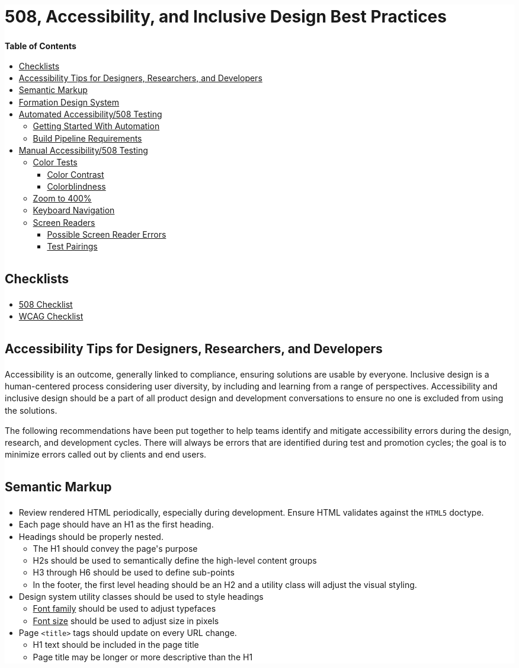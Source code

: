 # 508, Accessibility, and Inclusive Design Best Practices

**Table of Contents**

* [Checklists](508-accessibility-best-practices.md#checklists)
* [Accessibility Tips for Designers, Researchers, and Developers](508-accessibility-best-practices.md#accessibility-tips-for-designers-researchers-and-developers)
* [Semantic Markup](508-accessibility-best-practices.md#semantic-markup)
* [Formation Design System](508-accessibility-best-practices.md#formation-design-system)
* [Automated Accessibility/508 Testing](508-accessibility-best-practices.md#automated-accessibility508-testing)
  * [Getting Started With Automation](508-accessibility-best-practices.md#getting-started-with-automation)
  * [Build Pipeline Requirements](508-accessibility-best-practices.md#build-pipeline-requirements)
* [Manual Accessibility/508 Testing](508-accessibility-best-practices.md#manual-accessibility-testing)
  * [Color Tests](508-accessibility-best-practices.md#color-tests)
    * [Color Contrast](508-accessibility-best-practices.md#color-contrast)
    * [Colorblindness](508-accessibility-best-practices.md#colorblindness)
  * [Zoom to 400%](508-accessibility-best-practices.md#zoom-to-400)
  * [Keyboard Navigation](508-accessibility-best-practices.md#keyboard-navigation)
  * [Screen Readers](508-accessibility-best-practices.md#screen-readers)
    * [Possible Screen Reader Errors](508-accessibility-best-practices.md#possible-screen-reader-errors)
    * [Test Pairings](508-accessibility-best-practices.md#test-pairings)

## Checklists

* [508 Checklist](https://github.com/department-of-veterans-affairs/va.gov-team/blob/master/platform/accessibility/508-checklist.md)
* [WCAG Checklist](https://github.com/department-of-veterans-affairs/va.gov-team/blob/master/platform/accessibility/WCAG-Checklist.md)

## Accessibility Tips for Designers, Researchers, and Developers

Accessibility is an outcome, generally linked to compliance, ensuring solutions are usable by everyone. Inclusive design is a human-centered process considering user diversity, by including and learning from a range of perspectives. Accessibility and inclusive design should be a part of all product design and development conversations to ensure no one is excluded from using the solutions.

The following recommendations have been put together to help teams identify and mitigate accessibility errors during the design, research, and development cycles. There will always be errors that are identified during test and promotion cycles; the goal is to minimize errors called out by clients and end users.

## Semantic Markup

* Review rendered HTML periodically, especially during development. Ensure HTML validates against the `HTML5` doctype.
* Each page should have an H1 as the first heading.
* Headings should be properly nested.
  * The H1 should convey the page's purpose
  * H2s should be used to semantically define the high-level content groups
  * H3 through H6 should be used to define sub-points
  * In the footer, the first level heading should be an H2 and a utility class will adjust the visual styling.
* Design system utility classes should be used to style headings
  * [Font family](https://design.va.gov/utilities/font-family) should be used to adjust typefaces
  * [Font size](https://design.va.gov/utilities/font-size) should be used to adjust size in pixels
* Page `<title>` tags should update on every URL change.
  * H1 text should be included in the page title
  * Page title may be longer or more descriptive than the H1